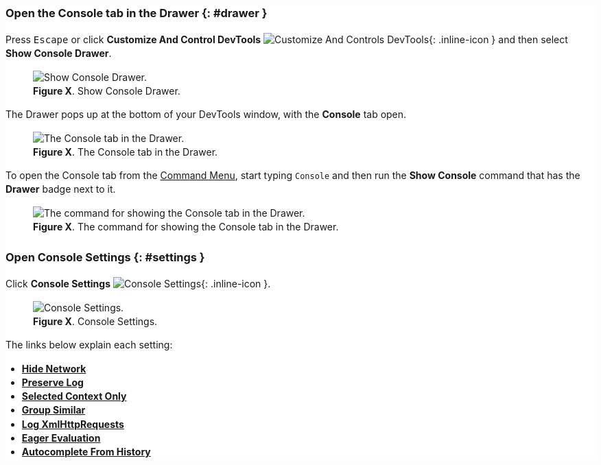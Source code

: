 ### Open the Console tab in the Drawer {: #drawer }

[mainmenu]: /web/tools/chrome-devtools/images/shared/main-menu.png

Press <kbd>Escape</kbd> or click **Customize And Control DevTools**
![Customize And Controls DevTools][mainmenu]{: .inline-icon } and then select
**Show Console Drawer**.

<figure>
  <img src="/web/tools/chrome-devtools/console/images/showconsoledrawer.png"
       alt="Show Console Drawer."/>
  <figcaption>
    <b>Figure X</b>. Show Console Drawer.
  </figcaption>
</figure>

The Drawer pops up at the bottom of your DevTools window, with the **Console** tab open.

<figure>
  <img src="/web/tools/chrome-devtools/console/images/drawer.png"
       alt="The Console tab in the Drawer."/>
  <figcaption>
    <b>Figure X</b>. The Console tab in the Drawer.
  </figcaption>
</figure>

To open the Console tab from the [Command Menu][commandmenu], start typing `Console` and then
run the **Show Console** command that has the **Drawer** badge next to it.

<figure>
  <img src="/web/tools/chrome-devtools/console/images/showdrawercommand.png"
       alt="The command for showing the Console tab in the Drawer."/>
  <figcaption>
    <b>Figure X</b>. The command for showing the Console tab in the Drawer.
  </figcaption>
</figure>

### Open Console Settings {: #settings }

[settings]: /web/tools/chrome-devtools/console/images/settingsbutton.png

Click **Console Settings** ![Console Settings][settings]{: .inline-icon }.

<figure>
  <img src="/web/tools/chrome-devtools/console/images/consolesettings.png"
       alt="Console Settings."/>
  <figcaption>
    <b>Figure X</b>. Console Settings.
  </figcaption>
</figure>

The links below explain each setting:

* [**Hide Network**](#network)
* [**Preserve Log**](#persist)
* [**Selected Context Only**](#filtercontext)
* [**Group Similar**](#group)
* [**Log XmlHttpRequests**](#xhr)
* [**Eager Evaluation**](#eagereval)
* [**Autocomplete From History**](#autocomplete)


[commandmenu]: /web/tools/chrome-devtools/command-menu/
[API]: /web/tools/chrome-devtools/console/api
[utilities]: /web/tools/chrome-devtools/console/utilities
[tutorial]: /web/tools/chrome-devtools/console/get-started
[showsidebar]: images/showconsolesidebar.png
[liveexpressions]: /web/tools/chrome-devtools/console/live-expressions
[clear]: /web/tools/chrome-devtools/console/images/clearconsole.png